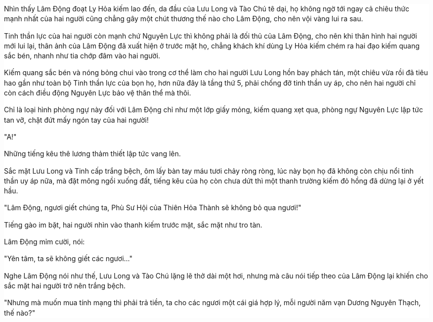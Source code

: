 Nhìn thấy Lâm Động đoạt Ly Hỏa kiếm lao đến, da đầu của Lưu Long và Tào Chú tê dại, họ không ngờ tới ngay cả chiêu thức mạnh nhất của hai người cũng chẳng gây một chút thương thế nào cho Lâm Động, cho nên vội vàng lui ra sau.

Tinh thần lực của hai người còn mạnh chứ Nguyên Lực thì không phải là đối thủ của Lâm Động, cho nên khi thân hình hai người mới lui lại, thân ảnh của Lâm Động đã xuất hiện ở trước mặt họ, chẳng khách khí dùng Ly Hỏa kiếm chém ra hai đạo kiếm quang sắc bén, nhanh như tia chớp đâm vào hai người.

Kiếm quang sắc bén và nóng bỏng chui vào trong cơ thể làm cho hai người Lưu Long hồn bay phách tán, một chiêu vừa rồi đã tiêu hao gần như toàn bộ Tinh thần lực của bọn họ, hơn nữa đây là tầng thứ 5, phải chống đỡ tinh thần uy áp, cho nên hai người chỉ còn cách điều động Nguyên Lực bảo vệ thân thể mà thôi.

Chỉ là loại hình phòng ngự này đối với Lâm Động chỉ như một lớp giấy mỏng, kiếm quang xẹt qua, phòng ngự Nguyên Lực lập tức tan vỡ, chặt đứt mấy ngón tay của hai người!

"A!"

Những tiếng kêu thê lương thảm thiết lập tức vang lên.

Sắc mặt Lưu Long và Tinh cấp trắng bệch, ôm lấy bàn tay máu tươi chảy ròng ròng, lúc này bọn họ đã không còn chịu nổi tinh thần uy áp nữa, mà đặt mông ngồi xuống đất, tiếng kêu của họ còn chưa dứt thì một thanh trường kiếm đỏ hồng đã dừng lại ở yết hầu.

"Lâm Động, ngươi giết chúng ta, Phù Sư Hội của Thiên Hỏa Thành sẽ không bỏ qua ngươi!"

Tiếng gào im bặt, hai người nhìn vào thanh kiếm trước mặt, sắc mặt như tro tàn.

Lâm Động mỉm cười, nói:

"Yên tâm, ta sẽ không giết các ngươi..."

Nghe Lâm Động nói như thế, Lưu Long và Tào Chú lặng lẽ thở dài một hơi, nhưng mà câu nói tiếp theo của Lâm Động lại khiến cho sắc mặt hai người trở nên trắng bệch.

"Nhưng mà muốn mua tính mạng thì phải trả tiền, ta cho các ngươi một cái giá hợp lý, mỗi người năm vạn Dương Nguyên Thạch, thế nào?"




